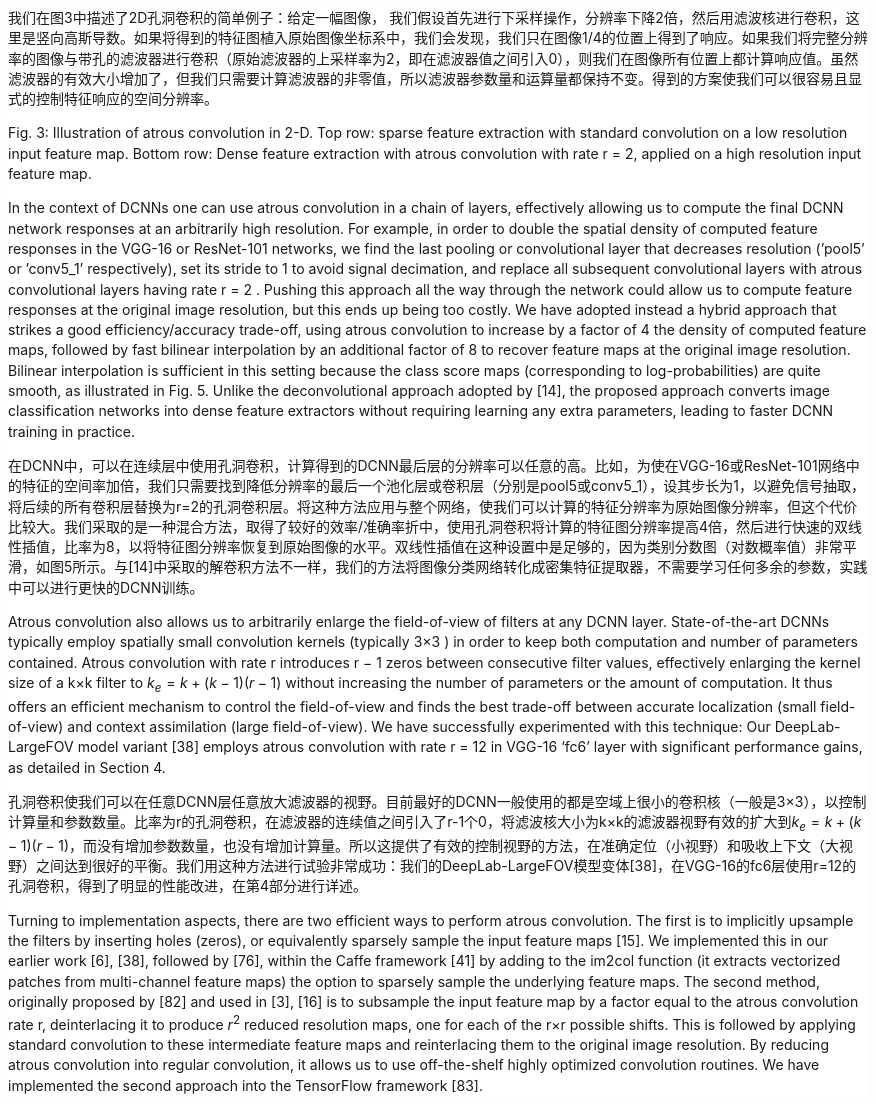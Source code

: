 我们在图3中描述了2D孔洞卷积的简单例子：给定一幅图像， 我们假设首先进行下采样操作，分辨率下降2倍，然后用滤波核进行卷积，这里是竖向高斯导数。如果将得到的特征图植入原始图像坐标系中，我们会发现，我们只在图像1/4的位置上得到了响应。如果我们将完整分辨率的图像与带孔的滤波器进行卷积（原始滤波器的上采样率为2，即在滤波器值之间引入0），则我们在图像所有位置上都计算响应值。虽然滤波器的有效大小增加了，但我们只需要计算滤波器的非零值，所以滤波器参数量和运算量都保持不变。得到的方案使我们可以很容易且显式的控制特征响应的空间分辨率。

Fig. 3: Illustration of atrous convolution in 2-D. Top row: sparse feature extraction with standard convolution on a low resolution input feature map. Bottom row: Dense feature extraction with atrous convolution with rate r = 2, applied on a high resolution input feature map.

In the context of DCNNs one can use atrous convolution in a chain of layers, effectively allowing us to compute the final DCNN network responses at an arbitrarily high resolution. For example, in order to double the spatial density of computed feature responses in the VGG-16 or ResNet-101 networks, we find the last pooling or convolutional layer that decreases resolution (’pool5’ or ’conv5_1’ respectively), set its stride to 1 to avoid signal decimation, and replace all subsequent convolutional layers with atrous convolutional layers having rate r = 2 . Pushing this approach all the way through the network could allow us to compute feature responses at the original image resolution, but this ends up being too costly. We have adopted instead a hybrid approach that strikes a good efficiency/accuracy trade-off, using atrous convolution to increase by a factor of 4 the density of computed feature maps, followed by fast bilinear interpolation by an additional factor of 8 to recover feature maps at the original image resolution. Bilinear interpolation is sufficient in this setting because the class score maps (corresponding to log-probabilities) are quite smooth, as illustrated in Fig. 5. Unlike the deconvolutional approach adopted by [14], the proposed approach converts image classification networks into dense feature extractors without requiring learning any extra parameters, leading to faster DCNN training in practice.

在DCNN中，可以在连续层中使用孔洞卷积，计算得到的DCNN最后层的分辨率可以任意的高。比如，为使在VGG-16或ResNet-101网络中的特征的空间率加倍，我们只需要找到降低分辨率的最后一个池化层或卷积层（分别是pool5或conv5_1），设其步长为1，以避免信号抽取，将后续的所有卷积层替换为r=2的孔洞卷积层。将这种方法应用与整个网络，使我们可以计算的特征分辨率为原始图像分辨率，但这个代价比较大。我们采取的是一种混合方法，取得了较好的效率/准确率折中，使用孔洞卷积将计算的特征图分辨率提高4倍，然后进行快速的双线性插值，比率为8，以将特征图分辨率恢复到原始图像的水平。双线性插值在这种设置中是足够的，因为类别分数图（对数概率值）非常平滑，如图5所示。与[14]中采取的解卷积方法不一样，我们的方法将图像分类网络转化成密集特征提取器，不需要学习任何多余的参数，实践中可以进行更快的DCNN训练。

Atrous convolution also allows us to arbitrarily enlarge the field-of-view of filters at any DCNN layer. State-of-the-art DCNNs typically employ spatially small convolution kernels (typically 3×3 ) in order to keep both computation and number of parameters contained. Atrous convolution with rate r introduces r − 1 zeros between consecutive filter values, effectively enlarging the kernel size of a k×k filter to $k_e = k + (k − 1)(r − 1)$ without increasing the number of parameters or the amount of computation. It thus offers an efficient mechanism to control the field-of-view and finds the best trade-off between accurate localization (small field-of-view) and context assimilation (large field-of-view). We have successfully experimented with this technique: Our DeepLab-LargeFOV model variant [38] employs atrous convolution with rate r = 12 in VGG-16 ‘fc6’ layer with significant performance gains, as detailed in Section 4.

孔洞卷积使我们可以在任意DCNN层任意放大滤波器的视野。目前最好的DCNN一般使用的都是空域上很小的卷积核（一般是3×3），以控制计算量和参数数量。比率为r的孔洞卷积，在滤波器的连续值之间引入了r-1个0，将滤波核大小为k×k的滤波器视野有效的扩大到$k_e = k + (k − 1)(r − 1)$，而没有增加参数数量，也没有增加计算量。所以这提供了有效的控制视野的方法，在准确定位（小视野）和吸收上下文（大视野）之间达到很好的平衡。我们用这种方法进行试验非常成功：我们的DeepLab-LargeFOV模型变体[38]，在VGG-16的fc6层使用r=12的孔洞卷积，得到了明显的性能改进，在第4部分进行详述。

Turning to implementation aspects, there are two efficient ways to perform atrous convolution. The first is to implicitly upsample the filters by inserting holes (zeros), or equivalently sparsely sample the input feature maps [15]. We implemented this in our earlier work [6], [38], followed by [76], within the Caffe framework [41] by adding to the im2col function (it extracts vectorized patches from multi-channel feature maps) the option to sparsely sample the underlying feature maps. The second method, originally proposed by [82] and used in [3], [16] is to subsample the input feature map by a factor equal to the atrous convolution rate r, deinterlacing it to produce $r^2$ reduced resolution maps, one for each of the r×r possible shifts. This is followed by applying standard convolution to these intermediate feature maps and reinterlacing them to the original image resolution. By reducing atrous convolution into regular convolution, it allows us to use off-the-shelf highly optimized convolution routines. We have implemented the second approach into the TensorFlow framework [83].
